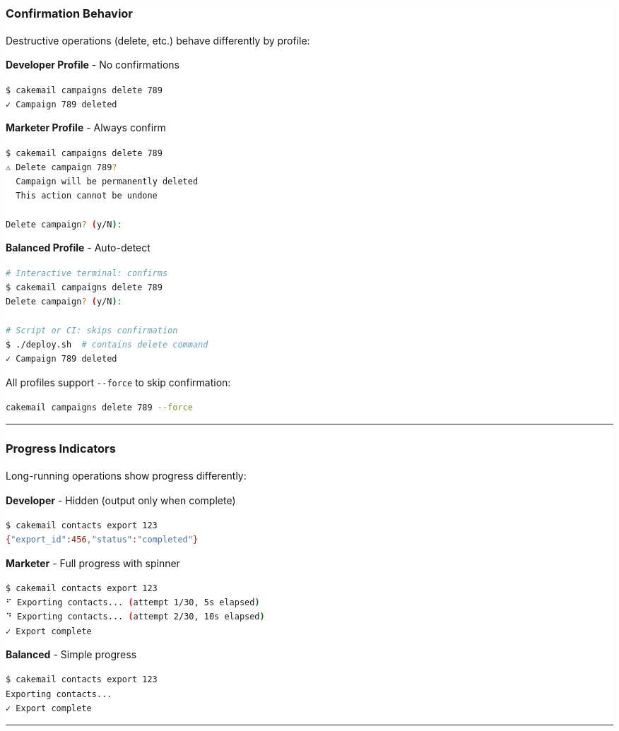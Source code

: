 ### Confirmation Behavior

Destructive operations (delete, etc.) behave differently by profile:

**Developer Profile** - No confirmations
```bash
$ cakemail campaigns delete 789
✓ Campaign 789 deleted
```

**Marketer Profile** - Always confirm
```bash
$ cakemail campaigns delete 789
⚠ Delete campaign 789?
  Campaign will be permanently deleted
  This action cannot be undone

Delete campaign? (y/N):
```

**Balanced Profile** - Auto-detect
```bash
# Interactive terminal: confirms
$ cakemail campaigns delete 789
Delete campaign? (y/N):

# Script or CI: skips confirmation
$ ./deploy.sh  # contains delete command
✓ Campaign 789 deleted
```

All profiles support `--force` to skip confirmation:
```bash
cakemail campaigns delete 789 --force
```

---

### Progress Indicators

Long-running operations show progress differently:

**Developer** - Hidden (output only when complete)
```bash
$ cakemail contacts export 123
{"export_id":456,"status":"completed"}
```

**Marketer** - Full progress with spinner
```bash
$ cakemail contacts export 123
⠋ Exporting contacts... (attempt 1/30, 5s elapsed)
⠙ Exporting contacts... (attempt 2/30, 10s elapsed)
✓ Export complete
```

**Balanced** - Simple progress
```bash
$ cakemail contacts export 123
Exporting contacts...
✓ Export complete
```

---